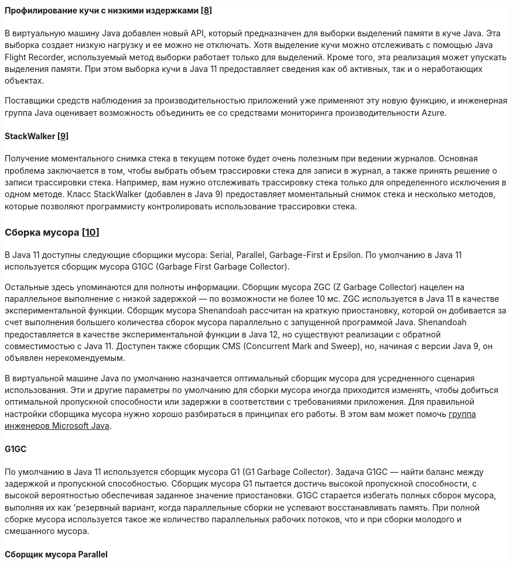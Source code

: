#### <a name="low-overhead-heap-profiling-8"></a>Профилирование кучи с низкими издержками \[[8](#ref8)\]

В виртуальную машину Java добавлен новый API, который предназначен для выборки выделений памяти в куче Java. Эта выборка создает низкую нагрузку и ее можно не отключать. Хотя выделение кучи можно отслеживать с помощью Java Flight Recorder, используемый метод выборки работает только для выделений. Кроме того, эта реализация может упускать выделения памяти. При этом выборка кучи в Java 11 предоставляет сведения как об активных, так и о неработающих объектах.

Поставщики средств наблюдения за производительностью приложений уже применяют эту новую функцию, и инженерная группа Java оценивает возможность объединить ее со средствами мониторинга производительности Azure.

#### <a name="stackwalker-9"></a>StackWalker \[[9](#ref9)\]

Получение моментального снимка стека в текущем потоке будет очень полезным при ведении журналов. Основная проблема заключается в том, чтобы выбрать объем трассировки стека для записи в журнал, а также принять решение о записи трассировки стека. Например, вам нужно отслеживать трассировку стека только для определенного исключения в одном методе. Класс StackWalker (добавлен в Java 9) предоставляет моментальный снимок стека и несколько методов, которые позволяют программисту контролировать использование трассировки стека.

### <a name="garbage-collection-10"></a>Сборка мусора \[[10](#ref10)\]

В Java 11 доступны следующие сборщики мусора: Serial, Parallel, Garbage-First и Epsilon. По умолчанию в Java 11 используется сборщик мусора G1GC (Garbage First Garbage Collector).

Остальные здесь упоминаются для полноты информации. Сборщик мусора ZGC (Z Garbage Collector) нацелен на параллельное выполнение с низкой задержкой — по возможности не более 10 мс. ZGC используется в Java 11 в качестве экспериментальной функции. Сборщик мусора Shenandoah рассчитан на краткую приостановку, которой он добивается за счет выполнения большего количества сборок мусора параллельно с запущенной программой Java.
Shenandoah предоставляется в качестве экспериментальной функции в Java 12, но существуют реализации с обратной совместимостью с Java 11. Доступен также сборщик CMS (Concurrent Mark and Sweep), но, начиная с версии Java 9, он объявлен нерекомендуемым.

В виртуальной машине Java по умолчанию назначается оптимальный сборщик мусора для усредненного сценария использования. Эти и другие параметры по умолчанию для сборки мусора иногда приходится изменять, чтобы добиться оптимальной пропускной способности или задержки в соответствии с требованиями приложения.
Для правильной настройки сборщика мусора нужно хорошо разбираться в принципах его работы. В этом вам может помочь [группа инженеров Microsoft Java](mailto:javaplatformgroup@microsoft.com).

#### <a name="g1gc"></a>G1GC

По умолчанию в Java 11 используется сборщик мусора G1 (G1 Garbage Collector). Задача G1GC — найти баланс между задержкой и пропускной способностью. Сборщик мусора G1 пытается достичь высокой пропускной способности, с высокой вероятностью обеспечивая заданное значение приостановки. G1GC старается избегать полных сборок мусора, выполняя их как \'резервный вариант, когда параллельные сборки не успевают восстанавливать память. При полной сборке мусора используется такое же количество параллельных рабочих потоков, что и при сборки молодого и смешанного мусора.

#### <a name="parallel-gc"></a>Сборщик мусора Parallel
